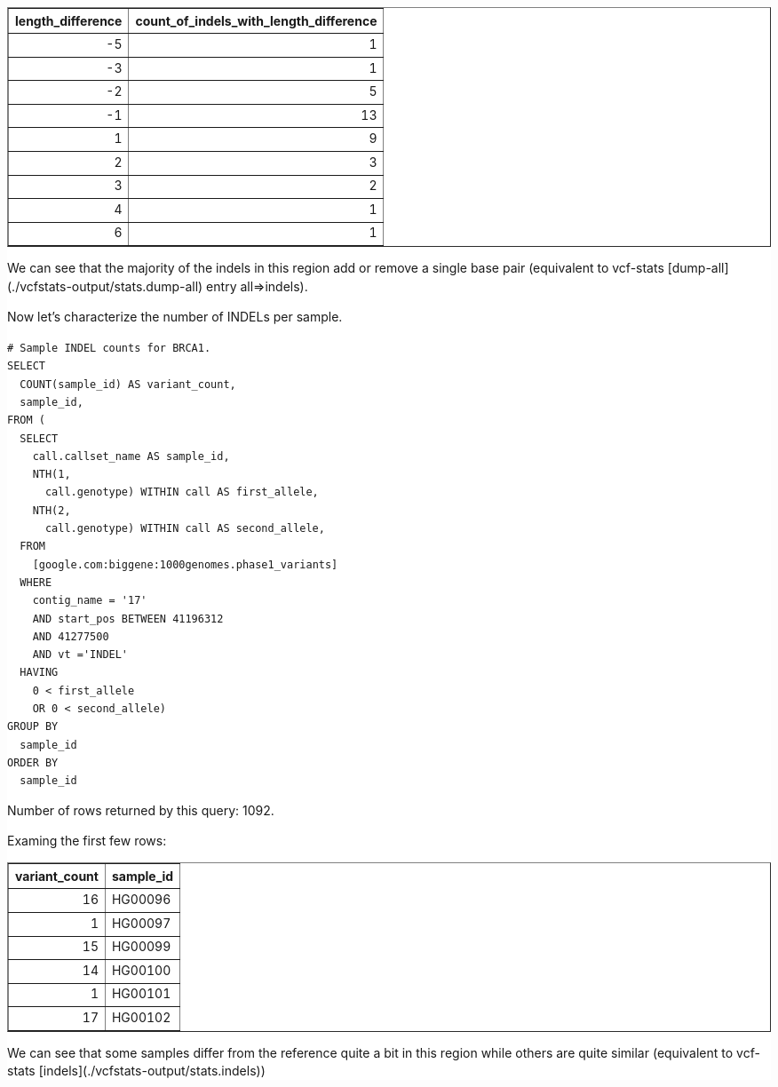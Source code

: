 
<TABLE border=1>
<TR> <TH> length_difference </TH> <TH> count_of_indels_with_length_difference </TH>  </TR>
  <TR> <TD align="right">  -5 </TD> <TD align="right">   1 </TD> </TR>
  <TR> <TD align="right">  -3 </TD> <TD align="right">   1 </TD> </TR>
  <TR> <TD align="right">  -2 </TD> <TD align="right">   5 </TD> </TR>
  <TR> <TD align="right">  -1 </TD> <TD align="right">  13 </TD> </TR>
  <TR> <TD align="right">   1 </TD> <TD align="right">   9 </TD> </TR>
  <TR> <TD align="right">   2 </TD> <TD align="right">   3 </TD> </TR>
  <TR> <TD align="right">   3 </TD> <TD align="right">   2 </TD> </TR>
  <TR> <TD align="right">   4 </TD> <TD align="right">   1 </TD> </TR>
  <TR> <TD align="right">   6 </TD> <TD align="right">   1 </TD> </TR>
   </TABLE>
We can see that the majority of the indels in this region add or remove a single base pair (equivalent to vcf-stats [dump-all](./vcfstats-output/stats.dump-all) entry all=>indels).

Now let’s characterize the number of INDELs per sample.

```
# Sample INDEL counts for BRCA1.
SELECT
  COUNT(sample_id) AS variant_count,
  sample_id,
FROM (
  SELECT
    call.callset_name AS sample_id,
    NTH(1,
      call.genotype) WITHIN call AS first_allele,
    NTH(2,
      call.genotype) WITHIN call AS second_allele,
  FROM
    [google.com:biggene:1000genomes.phase1_variants]
  WHERE
    contig_name = '17'
    AND start_pos BETWEEN 41196312
    AND 41277500
    AND vt ='INDEL'
  HAVING
    0 < first_allele
    OR 0 < second_allele)
GROUP BY
  sample_id
ORDER BY
  sample_id
```
Number of rows returned by this query: 1092.

Examing the first few rows:


<TABLE border=1>
<TR> <TH> variant_count </TH> <TH> sample_id </TH>  </TR>
  <TR> <TD align="right">  16 </TD> <TD> HG00096 </TD> </TR>
  <TR> <TD align="right">   1 </TD> <TD> HG00097 </TD> </TR>
  <TR> <TD align="right">  15 </TD> <TD> HG00099 </TD> </TR>
  <TR> <TD align="right">  14 </TD> <TD> HG00100 </TD> </TR>
  <TR> <TD align="right">   1 </TD> <TD> HG00101 </TD> </TR>
  <TR> <TD align="right">  17 </TD> <TD> HG00102 </TD> </TR>
   </TABLE>
We can see that some samples differ from the reference quite a bit in this region while others are quite similar (equivalent to vcf-stats [indels](./vcfstats-output/stats.indels))
